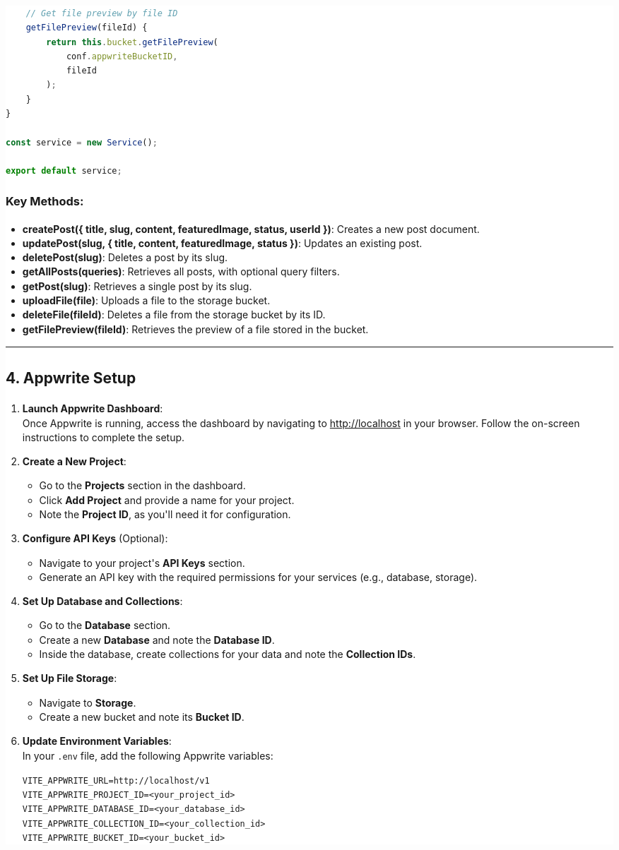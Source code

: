 ```javascript
    // Get file preview by file ID
    getFilePreview(fileId) {
        return this.bucket.getFilePreview(
            conf.appwriteBucketID,
            fileId
        );
    }
}

const service = new Service();

export default service;
```

### **Key Methods**:
- **createPost({ title, slug, content, featuredImage, status, userId })**: Creates a new post document.
- **updatePost(slug, { title, content, featuredImage, status })**: Updates an existing post.
- **deletePost(slug)**: Deletes a post by its slug.
- **getAllPosts(queries)**: Retrieves all posts, with optional query filters.
- **getPost(slug)**: Retrieves a single post by its slug.
- **uploadFile(file)**: Uploads a file to the storage bucket.
- **deleteFile(fileId)**: Deletes a file from the storage bucket by its ID.
- **getFilePreview(fileId)**: Retrieves the preview of a file stored in the bucket.

---

## 4. **Appwrite Setup**

1. **Launch Appwrite Dashboard**:  
   Once Appwrite is running, access the dashboard by navigating to [http://localhost](http://localhost) in your browser. Follow the on-screen instructions to complete the setup.

2. **Create a New Project**:  
   - Go to the **Projects** section in the dashboard.  
   - Click **Add Project** and provide a name for your project.  
   - Note the **Project ID**, as you'll need it for configuration.

3. **Configure API Keys** (Optional):  
   - Navigate to your project's **API Keys** section.  
   - Generate an API key with the required permissions for your services (e.g., database, storage).

4. **Set Up Database and Collections**:  
   - Go to the **Database** section.  
   - Create a new **Database** and note the **Database ID**.  
   - Inside the database, create collections for your data and note the **Collection IDs**.

5. **Set Up File Storage**:  
   - Navigate to **Storage**.  
   - Create a new bucket and note its **Bucket ID**.

6. **Update Environment Variables**:  
   In your `.env` file, add the following Appwrite variables:  
   ```plaintext
   VITE_APPWRITE_URL=http://localhost/v1
   VITE_APPWRITE_PROJECT_ID=<your_project_id>
   VITE_APPWRITE_DATABASE_ID=<your_database_id>
   VITE_APPWRITE_COLLECTION_ID=<your_collection_id>
   VITE_APPWRITE_BUCKET_ID=<your_bucket_id>
   ```
